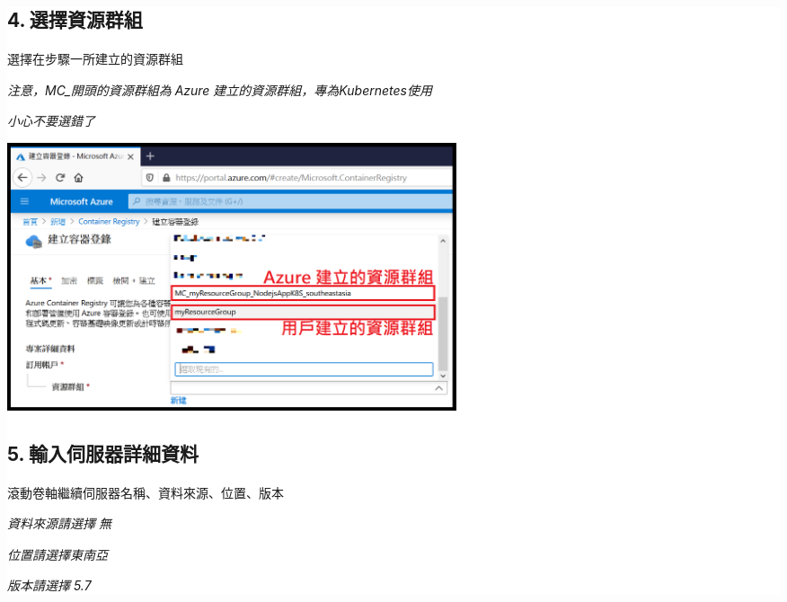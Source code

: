 


## 4. 選擇資源群組

選擇在步驟一所建立的資源群組

*注意，MC_開頭的資源群組為 Azure 建立的資源群組，專為Kubernetes使用*

*小心不要選錯了*

<img src="./image/2_ACR/SelectResourceGroup.png" width="500">




## 5. 輸入伺服器詳細資料

滾動卷軸繼續伺服器名稱、資料來源、位置、版本

*資料來源請選擇 無*

*位置請選擇東南亞*

*版本請選擇 5.7*

